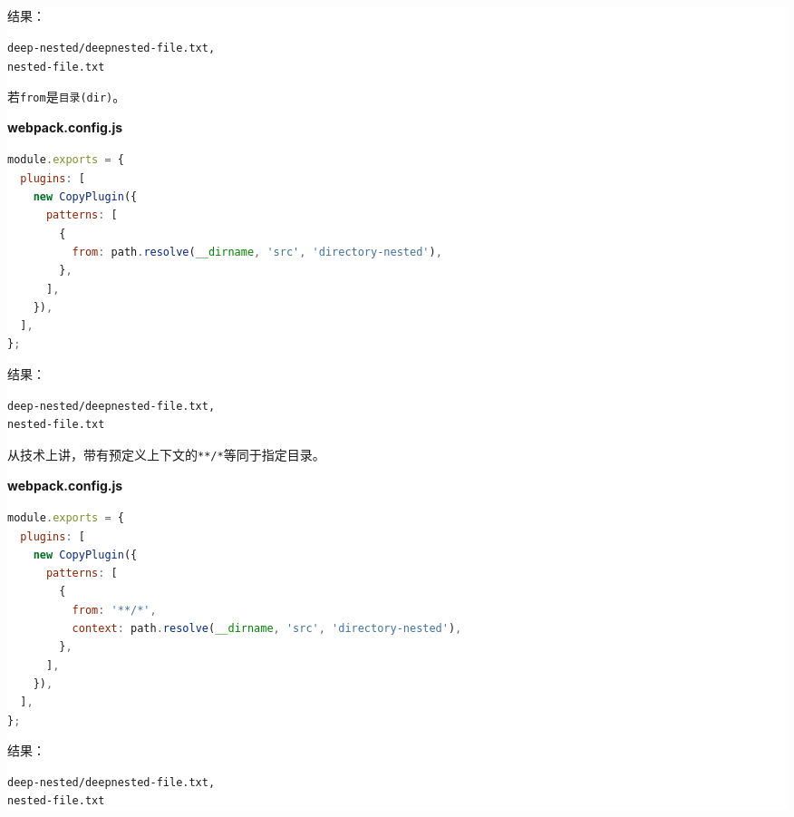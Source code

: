 结果：

```txt
deep-nested/deepnested-file.txt,
nested-file.txt
```

若`from`是`目录(dir)`。

**webpack.config.js**

```js
module.exports = {
  plugins: [
    new CopyPlugin({
      patterns: [
        {
          from: path.resolve(__dirname, 'src', 'directory-nested'),
        },
      ],
    }),
  ],
};
```

结果：

```txt
deep-nested/deepnested-file.txt,
nested-file.txt
```

从技术上讲，带有预定义上下文的`**/*`等同于指定目录。

**webpack.config.js**

```js
module.exports = {
  plugins: [
    new CopyPlugin({
      patterns: [
        {
          from: '**/*',
          context: path.resolve(__dirname, 'src', 'directory-nested'),
        },
      ],
    }),
  ],
};
```

结果：

```txt
deep-nested/deepnested-file.txt,
nested-file.txt
```
